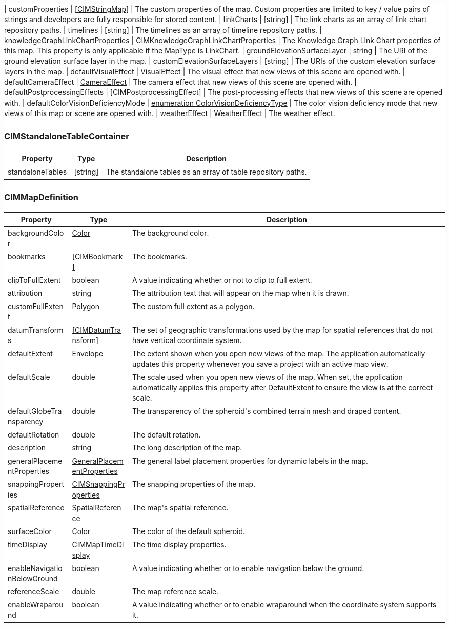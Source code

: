 | customProperties | [[CIMStringMap]](CIMRenderers.md#cimstringmap) | The custom properties of the map. Custom properties are limited to key / value pairs of strings and developers are fully responsible for stored content. 
| linkCharts | [string] | The link charts as an array of link chart repository paths. 
| timelines | [string] | The timelines as an array of timeline repository paths. 
| knowledgeGraphLinkChartProperties | [CIMKnowledgeGraphLinkChartProperties](CIMKnowledgeGraph.md#cimknowledgegraphlinkchartproperties) | The Knowledge Graph Link Chart properties of this map. This property is only applicable if the MapType is LinkChart. 
| groundElevationSurfaceLayer | string | The URI of the ground elevation surface layer in the map. 
| customElevationSurfaceLayers | [string] | The URIs of the custom elevation surface layers in the map. 
| defaultVisualEffect | [VisualEffect](Types.md#visualeffect) | The visual effect that new views of this scene are opened with. 
| defaultCameraEffect | [CameraEffect](Types.md#cameraeffect) | The camera effect that new views of this scene are opened with. 
| defaultPostprocessingEffects | [[CIMPostprocessingEffect]](Types.md#postprocessingeffect) | The post-processing effects that new views of this scene are opened with. 
| defaultColorVisionDeficiencyMode | [enumeration ColorVisionDeficiencyType](CIMEnumerations.md#enumeration-colorvisiondeficiencytype) | The color vision deficiency mode that new views of this map or scene are opened with. 
| weatherEffect | [WeatherEffect](Types.md#weathereffect) | The weather effect. 


### CIMStandaloneTableContainer 

|Property | Type | Description | 
|---------|--------|--------|
| standaloneTables | [string] | The standalone tables as an array of table repository paths. 


### CIMMapDefinition 

|Property | Type | Description | 
|---------|--------|--------|
| backgroundColor | [Color](Types.md#color) | The background color. 
| bookmarks | [[CIMBookmark]](CIMMap.md#cimbookmark) | The bookmarks. 
| clipToFullExtent | boolean | A value indicating whether or not to clip to full extent. 
| attribution | string | The attribution text that will appear on the map when it is drawn. 
| customFullExtent | [Polygon](ExternalReferences.md#polygon) | The custom full extent as a polygon. 
| datumTransforms | [[CIMDatumTransform]](CIMMap.md#cimdatumtransform) | The set of geographic transformations used by the map for spatial references that do not have vertical coordinate system. 
| defaultExtent | [Envelope](ExternalReferences.md#envelope) | The extent shown when you open new views of the map. The application automatically updates this property whenever you save a project with an active map view. 
| defaultScale | double | The scale used when you open new views of the map. When set, the application automatically applies this property after DefaultExtent to ensure the view is at the correct scale. 
| defaultGlobeTransparency | double | The transparency of the spheroid's combined terrain mesh and draped content. 
| defaultRotation | double | The default rotation. 
| description | string | The long description of the map. 
| generalPlacementProperties | [GeneralPlacementProperties](Types.md#generalplacementproperties) | The general label placement properties for dynamic labels in the map. 
| snappingProperties | [CIMSnappingProperties](CIMMap.md#cimsnappingproperties) | The snapping properties of the map. 
| spatialReference | [SpatialReference](ExternalReferences.md#spatialreference) | The map's spatial reference. 
| surfaceColor | [Color](Types.md#color) | The color of the default spheroid. 
| timeDisplay | [CIMMapTimeDisplay](CIMMap.md#cimmaptimedisplay) | The time display properties. 
| enableNavigationBelowGround | boolean | A value indicating whether or to enable navigation below the ground. 
| referenceScale | double | The map reference scale. 
| enableWraparound | boolean | A value indicating whether or to enable wraparound when the coordinate system supports it. 